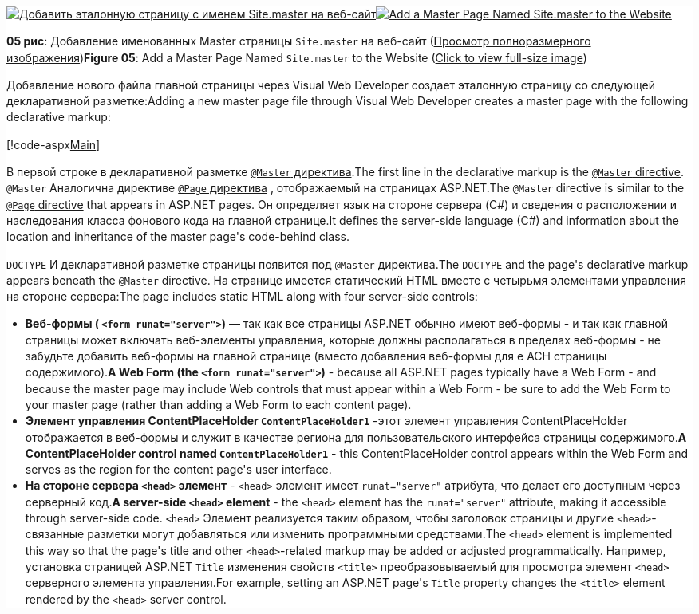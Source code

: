 
<span data-ttu-id="c0e94-195">[![Добавить эталонную страницу с именем Site.master на веб-сайт](creating-a-site-wide-layout-using-master-pages-cs/_static/image12.png)](creating-a-site-wide-layout-using-master-pages-cs/_static/image11.png)</span><span class="sxs-lookup"><span data-stu-id="c0e94-195">[![Add a Master Page Named Site.master to the Website](creating-a-site-wide-layout-using-master-pages-cs/_static/image12.png)](creating-a-site-wide-layout-using-master-pages-cs/_static/image11.png)</span></span>

<span data-ttu-id="c0e94-196">**05 рис**: Добавление именованных Master страницы `Site.master` на веб-сайт ([Просмотр полноразмерного изображения](creating-a-site-wide-layout-using-master-pages-cs/_static/image13.png))</span><span class="sxs-lookup"><span data-stu-id="c0e94-196">**Figure 05**: Add a Master Page Named `Site.master` to the Website ([Click to view full-size image](creating-a-site-wide-layout-using-master-pages-cs/_static/image13.png))</span></span>


<span data-ttu-id="c0e94-197">Добавление нового файла главной страницы через Visual Web Developer создает эталонную страницу со следующей декларативной разметке:</span><span class="sxs-lookup"><span data-stu-id="c0e94-197">Adding a new master page file through Visual Web Developer creates a master page with the following declarative markup:</span></span>

[!code-aspx[Main](creating-a-site-wide-layout-using-master-pages-cs/samples/sample1.aspx)]

<span data-ttu-id="c0e94-198">В первой строке в декларативной разметке [ `@Master` директива](https://msdn.microsoft.com/library/ms228176.aspx).</span><span class="sxs-lookup"><span data-stu-id="c0e94-198">The first line in the declarative markup is the [`@Master` directive](https://msdn.microsoft.com/library/ms228176.aspx).</span></span> <span data-ttu-id="c0e94-199">`@Master` Аналогична директиве [ `@Page` директива](https://msdn.microsoft.com/library/ydy4x04a.aspx) , отображаемый на страницах ASP.NET.</span><span class="sxs-lookup"><span data-stu-id="c0e94-199">The `@Master` directive is similar to the [`@Page` directive](https://msdn.microsoft.com/library/ydy4x04a.aspx) that appears in ASP.NET pages.</span></span> <span data-ttu-id="c0e94-200">Он определяет язык на стороне сервера (C#) и сведения о расположении и наследования класса фонового кода на главной странице.</span><span class="sxs-lookup"><span data-stu-id="c0e94-200">It defines the server-side language (C#) and information about the location and inheritance of the master page's code-behind class.</span></span>

<span data-ttu-id="c0e94-201">`DOCTYPE` И декларативной разметке страницы появится под `@Master` директива.</span><span class="sxs-lookup"><span data-stu-id="c0e94-201">The `DOCTYPE` and the page's declarative markup appears beneath the `@Master` directive.</span></span> <span data-ttu-id="c0e94-202">На странице имеется статический HTML вместе с четырьмя элементами управления на стороне сервера:</span><span class="sxs-lookup"><span data-stu-id="c0e94-202">The page includes static HTML along with four server-side controls:</span></span>

- <span data-ttu-id="c0e94-203">**Веб-формы ( `<form runat="server">`)** — так как все страницы ASP.NET обычно имеют веб-формы - и так как главной страницы может включать веб-элементы управления, которые должны располагаться в пределах веб-формы - не забудьте добавить веб-формы на главной странице (вместо добавления веб-формы для e ACH страницы содержимого).</span><span class="sxs-lookup"><span data-stu-id="c0e94-203">**A Web Form (the `<form runat="server">`)** - because all ASP.NET pages typically have a Web Form - and because the master page may include Web controls that must appear within a Web Form - be sure to add the Web Form to your master page (rather than adding a Web Form to each content page).</span></span>
- <span data-ttu-id="c0e94-204">**Элемент управления ContentPlaceHolder `ContentPlaceHolder1`**  -этот элемент управления ContentPlaceHolder отображается в веб-формы и служит в качестве региона для пользовательского интерфейса страницы содержимого.</span><span class="sxs-lookup"><span data-stu-id="c0e94-204">**A ContentPlaceHolder control named `ContentPlaceHolder1`** - this ContentPlaceHolder control appears within the Web Form and serves as the region for the content page's user interface.</span></span>
- <span data-ttu-id="c0e94-205">**На стороне сервера `<head>` элемент** - `<head>` элемент имеет `runat="server"` атрибута, что делает его доступным через серверный код.</span><span class="sxs-lookup"><span data-stu-id="c0e94-205">**A server-side `<head>` element** - the `<head>` element has the `runat="server"` attribute, making it accessible through server-side code.</span></span> <span data-ttu-id="c0e94-206">`<head>` Элемент реализуется таким образом, чтобы заголовок страницы и другие `<head>`-связанные разметки могут добавляться или изменить программными средствами.</span><span class="sxs-lookup"><span data-stu-id="c0e94-206">The `<head>` element is implemented this way so that the page's title and other `<head>`-related markup may be added or adjusted programmatically.</span></span> <span data-ttu-id="c0e94-207">Например, установка страницей ASP.NET `Title` изменения свойств `<title>` преобразовываемый для просмотра элемент `<head>` серверного элемента управления.</span><span class="sxs-lookup"><span data-stu-id="c0e94-207">For example, setting an ASP.NET page's `Title` property changes the `<title>` element rendered by the `<head>` server control.</span></span>